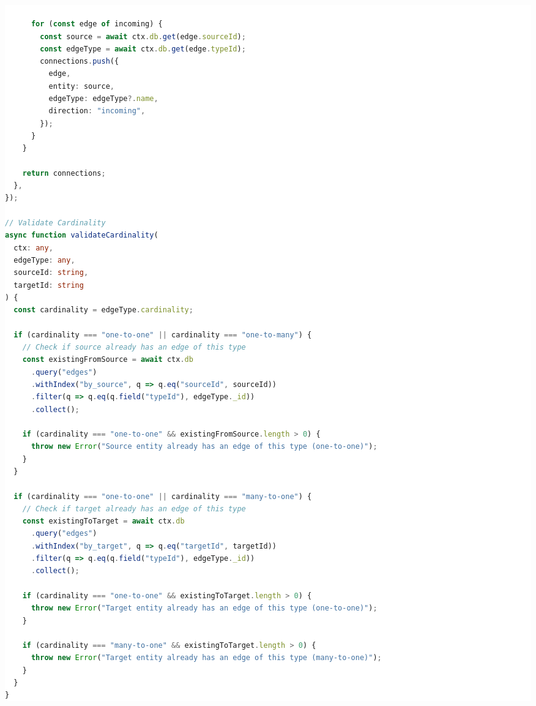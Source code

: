 ```typescript
      
      for (const edge of incoming) {
        const source = await ctx.db.get(edge.sourceId);
        const edgeType = await ctx.db.get(edge.typeId);
        connections.push({
          edge,
          entity: source,
          edgeType: edgeType?.name,
          direction: "incoming",
        });
      }
    }
    
    return connections;
  },
});

// Validate Cardinality
async function validateCardinality(
  ctx: any,
  edgeType: any,
  sourceId: string,
  targetId: string
) {
  const cardinality = edgeType.cardinality;
  
  if (cardinality === "one-to-one" || cardinality === "one-to-many") {
    // Check if source already has an edge of this type
    const existingFromSource = await ctx.db
      .query("edges")
      .withIndex("by_source", q => q.eq("sourceId", sourceId))
      .filter(q => q.eq(q.field("typeId"), edgeType._id))
      .collect();
    
    if (cardinality === "one-to-one" && existingFromSource.length > 0) {
      throw new Error("Source entity already has an edge of this type (one-to-one)");
    }
  }
  
  if (cardinality === "one-to-one" || cardinality === "many-to-one") {
    // Check if target already has an edge of this type
    const existingToTarget = await ctx.db
      .query("edges")
      .withIndex("by_target", q => q.eq("targetId", targetId))
      .filter(q => q.eq(q.field("typeId"), edgeType._id))
      .collect();
    
    if (cardinality === "one-to-one" && existingToTarget.length > 0) {
      throw new Error("Target entity already has an edge of this type (one-to-one)");
    }
    
    if (cardinality === "many-to-one" && existingToTarget.length > 0) {
      throw new Error("Target entity already has an edge of this type (many-to-one)");
    }
  }
}
```
